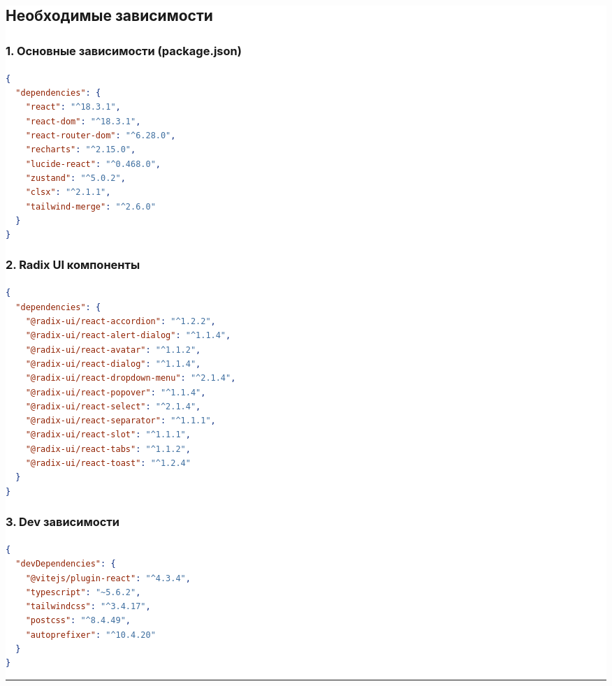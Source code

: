 ## Необходимые зависимости

### 1. Основные зависимости (package.json)
```json
{
  "dependencies": {
    "react": "^18.3.1",
    "react-dom": "^18.3.1",
    "react-router-dom": "^6.28.0",
    "recharts": "^2.15.0",
    "lucide-react": "^0.468.0",
    "zustand": "^5.0.2",
    "clsx": "^2.1.1",
    "tailwind-merge": "^2.6.0"
  }
}
```

### 2. Radix UI компоненты
```json
{
  "dependencies": {
    "@radix-ui/react-accordion": "^1.2.2",
    "@radix-ui/react-alert-dialog": "^1.1.4",
    "@radix-ui/react-avatar": "^1.1.2",
    "@radix-ui/react-dialog": "^1.1.4",
    "@radix-ui/react-dropdown-menu": "^2.1.4",
    "@radix-ui/react-popover": "^1.1.4",
    "@radix-ui/react-select": "^2.1.4",
    "@radix-ui/react-separator": "^1.1.1",
    "@radix-ui/react-slot": "^1.1.1",
    "@radix-ui/react-tabs": "^1.1.2",
    "@radix-ui/react-toast": "^1.2.4"
  }
}
```

### 3. Dev зависимости
```json
{
  "devDependencies": {
    "@vitejs/plugin-react": "^4.3.4",
    "typescript": "~5.6.2",
    "tailwindcss": "^3.4.17",
    "postcss": "^8.4.49",
    "autoprefixer": "^10.4.20"
  }
}
```

---
